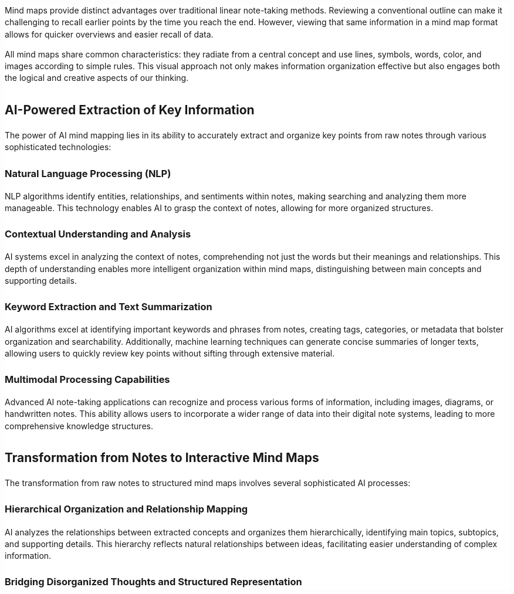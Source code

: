 Mind maps provide distinct advantages over traditional linear note-taking methods. Reviewing a conventional outline can make it challenging to recall earlier points by the time you reach the end. However, viewing that same information in a mind map format allows for quicker overviews and easier recall of data.

All mind maps share common characteristics: they radiate from a central concept and use lines, symbols, words, color, and images according to simple rules. This visual approach not only makes information organization effective but also engages both the logical and creative aspects of our thinking.

## AI-Powered Extraction of Key Information

The power of AI mind mapping lies in its ability to accurately extract and organize key points from raw notes through various sophisticated technologies:

### Natural Language Processing (NLP)

NLP algorithms identify entities, relationships, and sentiments within notes, making searching and analyzing them more manageable. This technology enables AI to grasp the context of notes, allowing for more organized structures.

### Contextual Understanding and Analysis

AI systems excel in analyzing the context of notes, comprehending not just the words but their meanings and relationships. This depth of understanding enables more intelligent organization within mind maps, distinguishing between main concepts and supporting details.

### Keyword Extraction and Text Summarization

AI algorithms excel at identifying important keywords and phrases from notes, creating tags, categories, or metadata that bolster organization and searchability. Additionally, machine learning techniques can generate concise summaries of longer texts, allowing users to quickly review key points without sifting through extensive material.

### Multimodal Processing Capabilities

Advanced AI note-taking applications can recognize and process various forms of information, including images, diagrams, or handwritten notes. This ability allows users to incorporate a wider range of data into their digital note systems, leading to more comprehensive knowledge structures.

## Transformation from Notes to Interactive Mind Maps

The transformation from raw notes to structured mind maps involves several sophisticated AI processes:

### Hierarchical Organization and Relationship Mapping

AI analyzes the relationships between extracted concepts and organizes them hierarchically, identifying main topics, subtopics, and supporting details. This hierarchy reflects natural relationships between ideas, facilitating easier understanding of complex information.

### Bridging Disorganized Thoughts and Structured Representation
